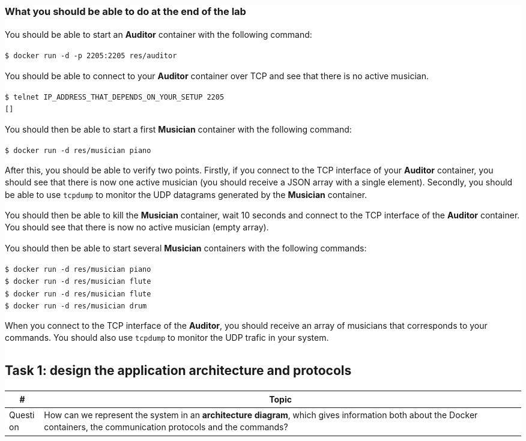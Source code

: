### What you should be able to do at the end of the lab


You should be able to start an **Auditor** container with the following command:

```
$ docker run -d -p 2205:2205 res/auditor
```

You should be able to connect to your **Auditor** container over TCP and see that there is no active musician.

```
$ telnet IP_ADDRESS_THAT_DEPENDS_ON_YOUR_SETUP 2205
[]
```

You should then be able to start a first **Musician** container with the following command:

```
$ docker run -d res/musician piano
```

After this, you should be able to verify two points. Firstly, if you connect to the TCP interface of your **Auditor** container, you should see that there is now one active musician (you should receive a JSON array with a single element). Secondly, you should be able to use `tcpdump` to monitor the UDP datagrams generated by the **Musician** container.

You should then be able to kill the **Musician** container, wait 10 seconds and connect to the TCP interface of the **Auditor** container. You should see that there is now no active musician (empty array).

You should then be able to start several **Musician** containers with the following commands:

```
$ docker run -d res/musician piano
$ docker run -d res/musician flute
$ docker run -d res/musician flute
$ docker run -d res/musician drum
```
When you connect to the TCP interface of the **Auditor**, you should receive an array of musicians that corresponds to your commands. You should also use `tcpdump` to monitor the UDP trafic in your system.


## Task 1: design the application architecture and protocols

| #  | Topic |
| --- | --- |
|Question | How can we represent the system in an **architecture diagram**, which gives information both about the Docker containers, the communication protocols and the commands? |